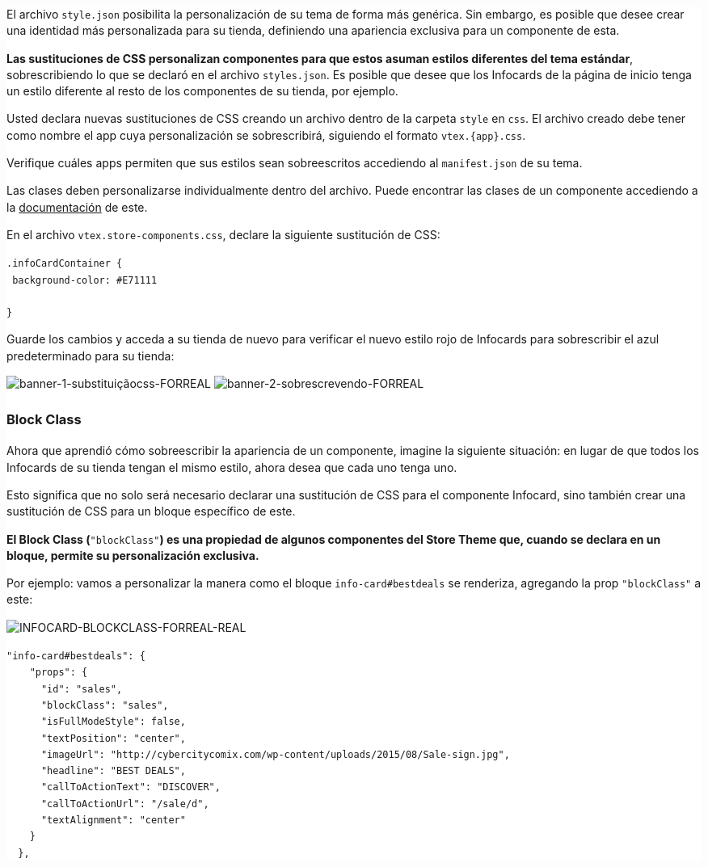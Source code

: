 El archivo `style.json` posibilita la personalización de su tema de forma más genérica. Sin embargo, es posible que desee crear una identidad más personalizada para su tienda, definiendo una apariencia exclusiva para un componente de esta.

**Las sustituciones de CSS personalizan componentes para que estos asuman estilos diferentes del tema estándar**, sobrescribiendo lo que se declaró en el archivo `styles.json`. Es posible que desee que los Infocards de la página de inicio tenga un estilo diferente al resto de los componentes de su tienda, por ejemplo.

Usted declara nuevas sustituciones de CSS creando un archivo dentro de la carpeta `style` en `css`. El archivo creado debe tener como nombre el app cuya personalización se sobrescribirá, siguiendo el formato `vtex.{app}.css`. 

<div class="alert alert-info">
Verifique cuáles apps permiten que sus estilos sean sobreescritos accediendo al <code>manifest.json</code> de su tema.
</div>

Las clases deben personalizarse individualmente dentro del archivo. Puede encontrar las clases de un componente accediendo a la [documentación](*link*) de este.

En el archivo `vtex.store-components.css`, declare la siguiente sustitución de CSS:

```
.infoCardContainer {
 background-color: #E71111

}

```

Guarde los cambios y acceda a su tienda de nuevo para verificar el nuevo estilo rojo de Infocards para sobrescribir el azul predeterminado para su tienda:

<img width="1425" alt="banner-1-substituiçãocss-FORREAL" src="https://user-images.githubusercontent.com/52087100/61972638-7a2b1d80-afb8-11e9-8fd3-65e3852f1022.png">

<img width="1422" alt="banner-2-sobrescrevendo-FORREAL" src="https://user-images.githubusercontent.com/52087100/61972620-697aa780-afb8-11e9-81a9-729478961e62.png">

### Block Class

Ahora que aprendió cómo sobreescribir la apariencia de un componente, imagine la siguiente situación: en lugar de que todos los Infocards de su tienda tengan el mismo estilo, ahora desea que cada uno tenga uno.

Esto significa que no solo será necesario declarar una sustitución de CSS para el componente Infocard, sino también crear una sustitución de CSS para un bloque específico de este.

**El Block Class (**`"blockClass"`**) es una propiedad de algunos componentes del Store Theme que, cuando se declara en un bloque, permite su personalización exclusiva.** 

Por ejemplo: vamos a personalizar la manera como el bloque `info-card#bestdeals` se renderiza, agregando la prop `"blockClass"` a este:

<img width="639" alt="INFOCARD-BLOCKCLASS-FORREAL-REAL" src="https://user-images.githubusercontent.com/52087100/61976127-54564680-afc1-11e9-9f62-ab3473639805.png">

```
"info-card#bestdeals": {
    "props": {
      "id": "sales",
      "blockClass": "sales",
      "isFullModeStyle": false,
      "textPosition": "center",
      "imageUrl": "http://cybercitycomix.com/wp-content/uploads/2015/08/Sale-sign.jpg",
      "headline": "BEST DEALS",
      "callToActionText": "DISCOVER",
      "callToActionUrl": "/sale/d",
      "textAlignment": "center"
    }
  },
```